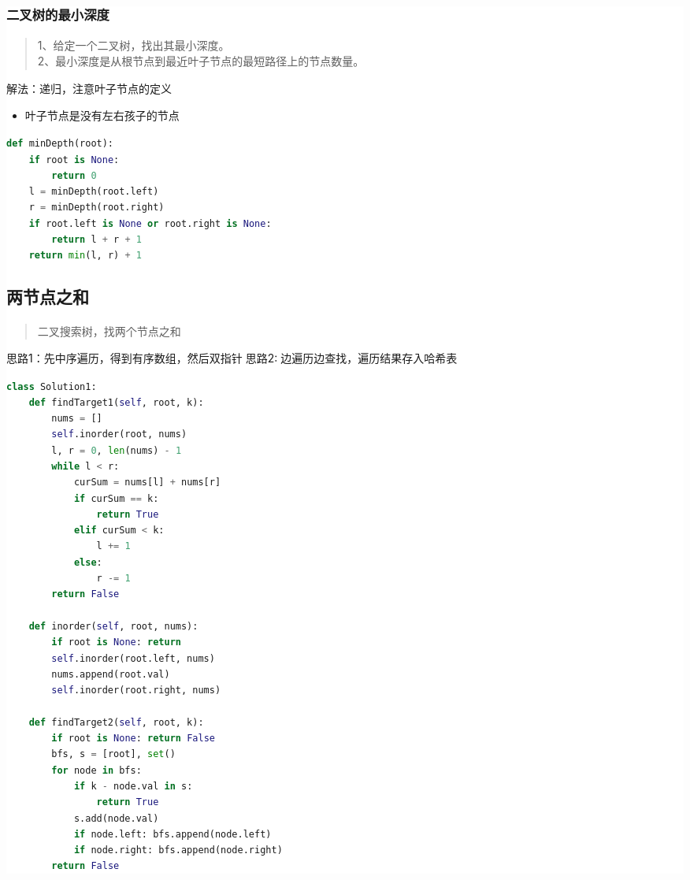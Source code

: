 ### 二叉树的最小深度

> 1、给定一个二叉树，找出其最小深度。  
> 2、最小深度是从根节点到最近叶子节点的最短路径上的节点数量。

解法：递归，注意叶子节点的定义

- 叶子节点是没有左右孩子的节点

```python
def minDepth(root):
    if root is None:
        return 0
    l = minDepth(root.left)
    r = minDepth(root.right)
    if root.left is None or root.right is None:
        return l + r + 1
    return min(l, r) + 1
```

## 两节点之和

> 二叉搜索树，找两个节点之和

思路1：先中序遍历，得到有序数组，然后双指针
思路2: 边遍历边查找，遍历结果存入哈希表

```python
class Solution1:
    def findTarget1(self, root, k):
        nums = []
        self.inorder(root, nums)
        l, r = 0, len(nums) - 1
        while l < r:
            curSum = nums[l] + nums[r]
            if curSum == k:
                return True
            elif curSum < k:
                l += 1
            else:
                r -= 1
        return False

    def inorder(self, root, nums):
        if root is None: return
        self.inorder(root.left, nums)
        nums.append(root.val)
        self.inorder(root.right, nums)

    def findTarget2(self, root, k):
        if root is None: return False
        bfs, s = [root], set()
        for node in bfs:
            if k - node.val in s:
                return True
            s.add(node.val)
            if node.left: bfs.append(node.left)
            if node.right: bfs.append(node.right)
        return False
```
